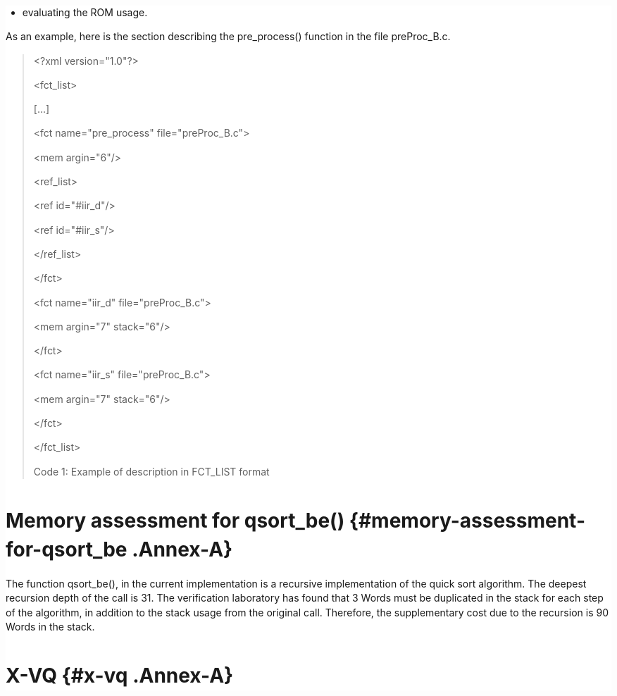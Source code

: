 -   evaluating the ROM usage.

As an example, here is the section describing the pre\_process()
function in the file preProc\_B.c.

> \<?xml version=\"1.0\"?\>
>
> \<fct\_list\>
>
> \[\...\]
>
> \<fct name=\"pre\_process\" file=\"preProc\_B.c\"\>
>
> \<mem argin=\"6\"/\>
>
> \<ref\_list\>
>
> \<ref id=\"\#iir\_d\"/\>
>
> \<ref id=\"\#iir\_s\"/\>
>
> \</ref\_list\>
>
> \</fct\>
>
> \<fct name=\"iir\_d\" file=\"preProc\_B.c\"\>
>
> \<mem argin=\"7\" stack=\"6\"/\>
>
> \</fct\>
>
> \<fct name=\"iir\_s\" file=\"preProc\_B.c\"\>
>
> \<mem argin=\"7\" stack=\"6\"/\>
>
> \</fct\>
>
> \</fct\_list\>
>
> Code 1: Example of description in FCT\_LIST format

Memory assessment for qsort\_be() {#memory-assessment-for-qsort_be .Annex-A}
=================================

The function qsort\_be(), in the current implementation is a recursive
implementation of the quick sort algorithm. The deepest recursion depth
of the call is 31. The verification laboratory has found that 3 Words
must be duplicated in the stack for each step of the algorithm, in
addition to the stack usage from the original call. Therefore, the
supplementary cost due to the recursion is 90 Words in the stack.

X-VQ {#x-vq .Annex-A}
====


[^1]: Editor: **Stéphan Tassart**